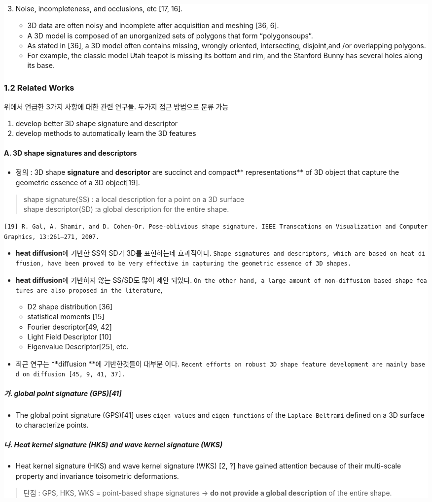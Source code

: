 3. Noise, incompleteness, and occlusions, etc \[17, 16\].

   * 3D data are often noisy and incomplete after acquisition and meshing \[36, 6\]. 
   * A 3D model is composed of an unorganized sets of polygons that form “polygonsoups”. 
   * As stated in \[36\], a 3D model often contains missing, wrongly oriented, intersecting, disjoint,and /or overlapping polygons. 
   * For example, the classic model Utah teapot is missing its bottom and rim, and the Stanford Bunny has several holes along its base.

### 1.2 Related Works

위에서 언급한 3가지 사항에 대한 관련 연구들. 두가지 접근 방법으로 분류 가능  
1. develop better 3D shape signature and descriptor  
2. develop methods to automatically learn the 3D features

#### A. 3D shape signatures and descriptors

* 정의 : 3D shape **signature** and **descriptor** are succinct and compact** representations** of 3D object that capture the geometric essence of a 3D object\[19\]. 

> shape signature\(SS\) : a local description for a point on a 3D surface  
> shape descriptor\(SD\) :a global description for the entire shape.

```
[19] R. Gal, A. Shamir, and D. Cohen-Or. Pose-oblivious shape signature. IEEE Transcations on Visualization and Computer Graphics, 13:261–271, 2007.
```

* **heat diffusion**에 기반한 SS와 SD가 3D를 표현하는데 효과적이다. `Shape signatures and descriptors, which are based on heat diffusion, have been proved to be very effective in capturing the geometric essence of 3D shapes.`

* **heat diffusion**에 기반하지 않는 SS/SD도 많이 제안 되었다. `On the other hand, a large amount of non-diffusion based shape features are also proposed in the literature`,

  * D2 shape distribution \[36\]
  * statistical moments \[15\]
  * Fourier descriptor\[49, 42\]
  * Light Field Descriptor \[10\]
  * Eigenvalue Descriptor\[25\], etc. 

* 최근 연구는 **diffusion **에 기반한것들이 대부분 이다. `Recent efforts on robust 3D shape feature development are mainly based on diffusion [45, 9, 41, 37].`

##### 가. global point signature \(GPS\)\[41\]

* The global point signature \(GPS\)\[41\] uses `eigen value`s and `eigen functions` of the `Laplace-Beltrami` defined on a 3D surface to characterize points. 

##### 나. Heat kernel signature \(HKS\) and wave kernel signature \(WKS\)

* Heat kernel signature \(HKS\) and wave kernel signature \(WKS\) \[2, ?\] have gained attention because of their multi-scale property and invariance toisometric deformations. 

> 단점 : GPS, HKS, WKS = point-based shape signatures -&gt; **do not provide a global description** of the entire shape.
